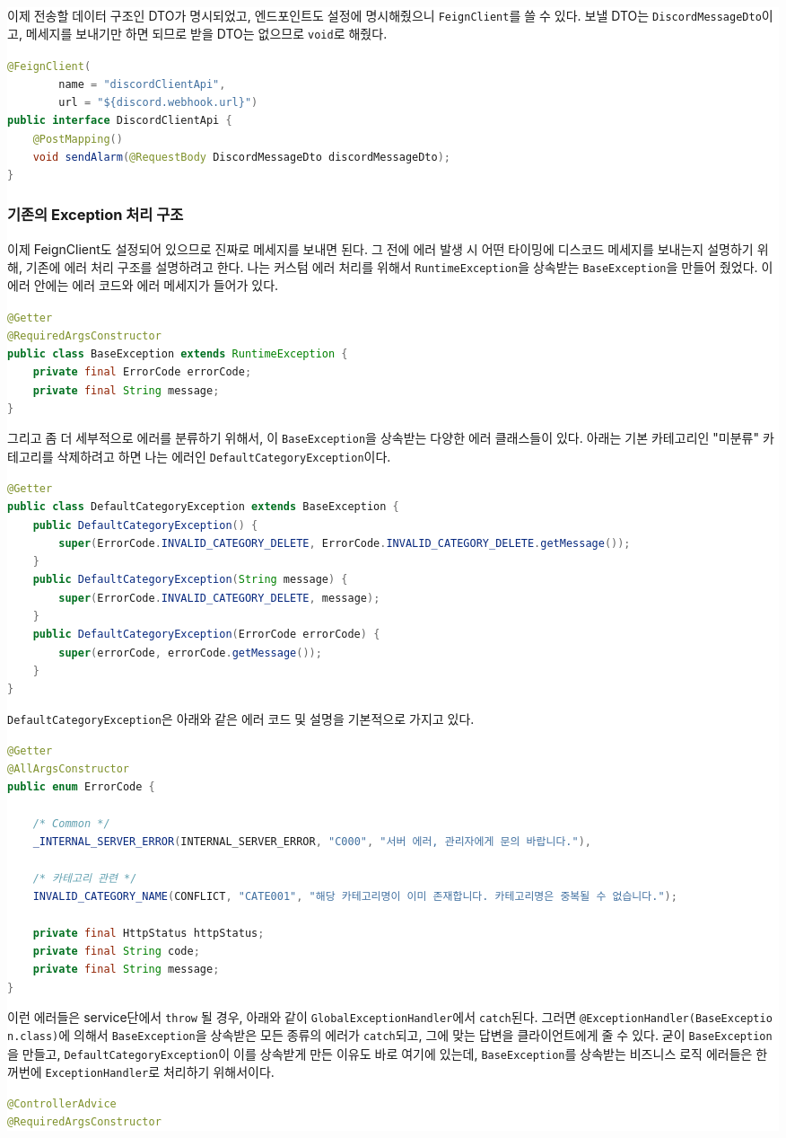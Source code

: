 ```java
```
이제 전송할 데이터 구조인 DTO가 명시되었고, 엔드포인트도 설정에 명시해줬으니 `FeignClient`를 쓸 수 있다. 보낼 DTO는 `DiscordMessageDto`이고, 메세지를 보내기만 하면 되므로 받을 DTO는 없으므로 `void`로 해줬다.
```java
@FeignClient(
        name = "discordClientApi",
        url = "${discord.webhook.url}")
public interface DiscordClientApi {
    @PostMapping()
    void sendAlarm(@RequestBody DiscordMessageDto discordMessageDto);
}
```
### 기존의 Exception 처리 구조
이제 FeignClient도 설정되어 있으므로 진짜로 메세지를 보내면 된다. 그 전에 에러 발생 시 어떤 타이밍에 디스코드 메세지를 보내는지 설명하기 위해, 기존에 에러 처리 구조를 설명하려고 한다. 나는 커스텀 에러 처리를 위해서 `RuntimeException`을 상속받는 `BaseException`을 만들어 줬었다. 이 에러 안에는 에러 코드와 에러 메세지가 들어가 있다.
```java
@Getter
@RequiredArgsConstructor
public class BaseException extends RuntimeException {
    private final ErrorCode errorCode;
    private final String message;
}
```
그리고 좀 더 세부적으로 에러를 분류하기 위해서, 이 `BaseException`을 상속받는 다양한 에러 클래스들이 있다. 아래는 기본 카테고리인 "미분류" 카테고리를 삭제하려고 하면 나는 에러인 `DefaultCategoryException`이다.
```java
@Getter
public class DefaultCategoryException extends BaseException {
    public DefaultCategoryException() {
        super(ErrorCode.INVALID_CATEGORY_DELETE, ErrorCode.INVALID_CATEGORY_DELETE.getMessage());
    }
    public DefaultCategoryException(String message) {
        super(ErrorCode.INVALID_CATEGORY_DELETE, message);
    }
    public DefaultCategoryException(ErrorCode errorCode) {
        super(errorCode, errorCode.getMessage());
    }
}
```
`DefaultCategoryException`은 아래와 같은 에러 코드 및 설명을 기본적으로 가지고 있다.
```java
@Getter
@AllArgsConstructor
public enum ErrorCode {

    /* Common */
    _INTERNAL_SERVER_ERROR(INTERNAL_SERVER_ERROR, "C000", "서버 에러, 관리자에게 문의 바랍니다."),

    /* 카테고리 관련 */
    INVALID_CATEGORY_NAME(CONFLICT, "CATE001", "해당 카테고리명이 이미 존재합니다. 카테고리명은 중복될 수 없습니다.");
    
    private final HttpStatus httpStatus;
    private final String code;
    private final String message;
}
```
이런 에러들은 service단에서 `throw` 될 경우, 아래와 같이 `GlobalExceptionHandler`에서 `catch`된다. 그러면 `@ExceptionHandler(BaseException.class)`에 의해서 `BaseException`을 상속받은 모든 종류의 에러가 `catch`되고, 그에 맞는 답변을 클라이언트에게 줄 수 있다. 굳이 `BaseException`을 만들고, `DefaultCategoryException`이 이를 상속받게 만든 이유도 바로 여기에 있는데, `BaseException`를 상속받는 비즈니스 로직 에러들은 한꺼번에 `ExceptionHandler`로 처리하기 위해서이다.
```java
@ControllerAdvice
@RequiredArgsConstructor
```